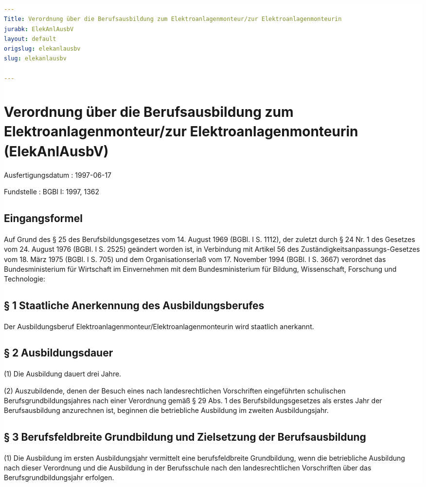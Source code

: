 ```yaml
---
Title: Verordnung über die Berufsausbildung zum Elektroanlagenmonteur/zur Elektroanlagenmonteurin
jurabk: ElekAnlAusbV
layout: default
origslug: elekanlausbv
slug: elekanlausbv

---
```


# Verordnung über die Berufsausbildung zum Elektroanlagenmonteur/zur Elektroanlagenmonteurin (ElekAnlAusbV)

Ausfertigungsdatum
:   1997-06-17

Fundstelle
:   BGBl I: 1997, 1362

## Eingangsformel

Auf Grund des § 25 des Berufsbildungsgesetzes vom 14. August 1969
(BGBl. I S. 1112), der zuletzt durch § 24 Nr. 1 des Gesetzes vom 24.
August 1976 (BGBl. I S. 2525) geändert worden ist, in Verbindung mit
Artikel 56 des Zuständigkeitsanpassungs-Gesetzes vom 18. März 1975
(BGBl. I S. 705) und dem Organisationserlaß vom 17. November 1994
(BGBl. I S. 3667) verordnet das Bundesministerium für Wirtschaft im
Einvernehmen mit dem Bundesministerium für Bildung, Wissenschaft,
Forschung und Technologie:

## § 1 Staatliche Anerkennung des Ausbildungsberufes

Der Ausbildungsberuf Elektroanlagenmonteur/Elektroanlagenmonteurin
wird staatlich anerkannt.

## § 2 Ausbildungsdauer

(1) Die Ausbildung dauert drei Jahre.

(2) Auszubildende, denen der Besuch eines nach landesrechtlichen
Vorschriften eingeführten schulischen Berufsgrundbildungsjahres nach
einer Verordnung gemäß § 29 Abs. 1 des Berufsbildungsgesetzes als
erstes Jahr der Berufsausbildung anzurechnen ist, beginnen die
betriebliche Ausbildung im zweiten Ausbildungsjahr.

## § 3 Berufsfeldbreite Grundbildung und Zielsetzung der Berufsausbildung

(1) Die Ausbildung im ersten Ausbildungsjahr vermittelt eine
berufsfeldbreite Grundbildung, wenn die betriebliche Ausbildung nach
dieser Verordnung und die Ausbildung in der Berufsschule nach den
landesrechtlichen Vorschriften über das Berufsgrundbildungsjahr
erfolgen.
